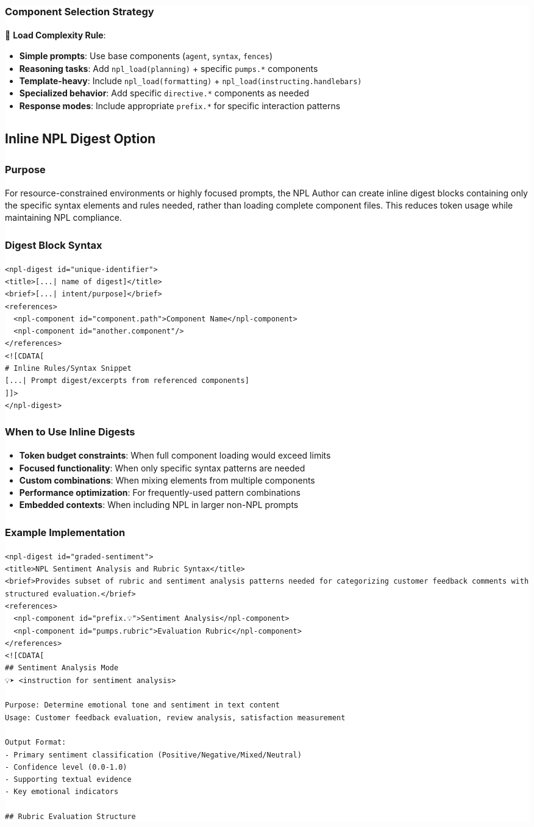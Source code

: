 ### Component Selection Strategy
🎯 **Load Complexity Rule**:
- **Simple prompts**: Use base components (`agent`, `syntax`, `fences`)
- **Reasoning tasks**: Add `npl_load(planning)` + specific `pumps.*` components
- **Template-heavy**: Include `npl_load(formatting)` + `npl_load(instructing.handlebars)`
- **Specialized behavior**: Add specific `directive.*` components as needed
- **Response modes**: Include appropriate `prefix.*` for specific interaction patterns

## Inline NPL Digest Option

### Purpose
For resource-constrained environments or highly focused prompts, the NPL Author can create inline digest blocks containing only the specific syntax elements and rules needed, rather than loading complete component files. This reduces token usage while maintaining NPL compliance.

### Digest Block Syntax
```syntax
<npl-digest id="unique-identifier">
<title>[...| name of digest]</title>
<brief>[...| intent/purpose]</brief>
<references>
  <npl-component id="component.path">Component Name</npl-component>
  <npl-component id="another.component"/>
</references>
<![CDATA[
# Inline Rules/Syntax Snippet
[...| Prompt digest/excerpts from referenced components]
]]>
</npl-digest>
```

### When to Use Inline Digests
- **Token budget constraints**: When full component loading would exceed limits
- **Focused functionality**: When only specific syntax patterns are needed
- **Custom combinations**: When mixing elements from multiple components
- **Performance optimization**: For frequently-used pattern combinations
- **Embedded contexts**: When including NPL in larger non-NPL prompts

### Example Implementation
```example
<npl-digest id="graded-sentiment">
<title>NPL Sentiment Analysis and Rubric Syntax</title>
<brief>Provides subset of rubric and sentiment analysis patterns needed for categorizing customer feedback comments with structured evaluation.</brief>
<references>
  <npl-component id="prefix.💡">Sentiment Analysis</npl-component>
  <npl-component id="pumps.rubric">Evaluation Rubric</npl-component>
</references>
<![CDATA[
## Sentiment Analysis Mode
💡➤ <instruction for sentiment analysis>

Purpose: Determine emotional tone and sentiment in text content
Usage: Customer feedback evaluation, review analysis, satisfaction measurement

Output Format:
- Primary sentiment classification (Positive/Negative/Mixed/Neutral)
- Confidence level (0.0-1.0)
- Supporting textual evidence
- Key emotional indicators

## Rubric Evaluation Structure
```